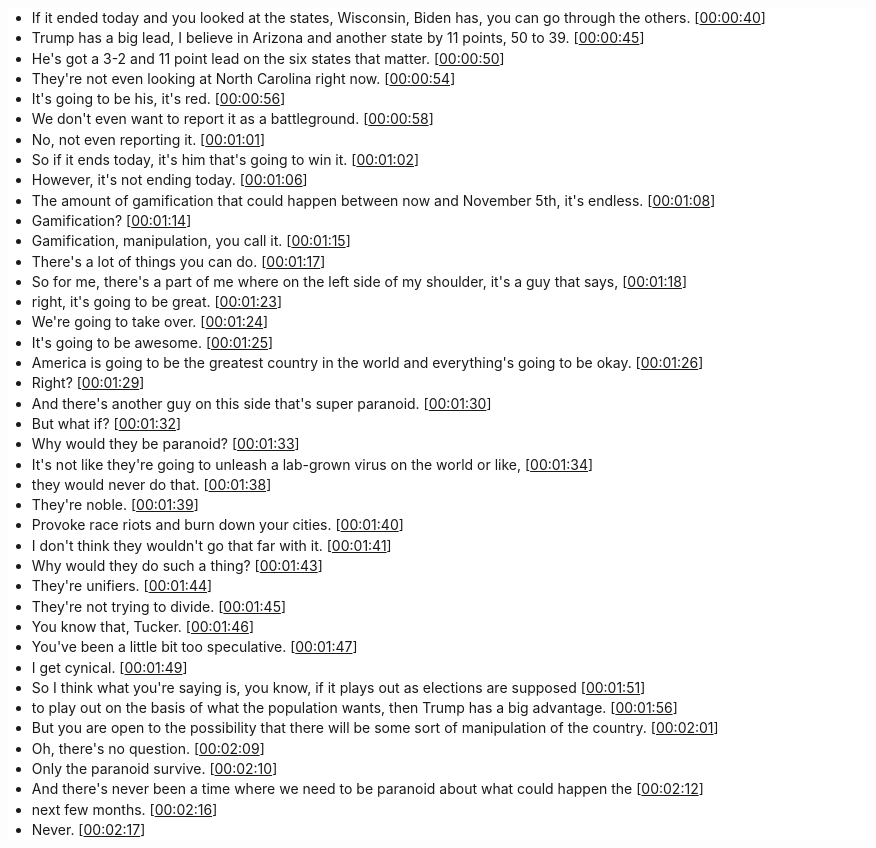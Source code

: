 *  If it ended today and you looked at the states, Wisconsin, Biden has, you can go through the others. [[00:00:40](https://www.youtube.com/watch?v=UlpeqjOGLdo&t=40.2s)]
*  Trump has a big lead, I believe in Arizona and another state by 11 points, 50 to 39. [[00:00:45](https://www.youtube.com/watch?v=UlpeqjOGLdo&t=45.2s)]
*  He's got a 3-2 and 11 point lead on the six states that matter. [[00:00:50](https://www.youtube.com/watch?v=UlpeqjOGLdo&t=50.2s)]
*  They're not even looking at North Carolina right now. [[00:00:54](https://www.youtube.com/watch?v=UlpeqjOGLdo&t=54.2s)]
*  It's going to be his, it's red. [[00:00:56](https://www.youtube.com/watch?v=UlpeqjOGLdo&t=56.2s)]
*  We don't even want to report it as a battleground. [[00:00:58](https://www.youtube.com/watch?v=UlpeqjOGLdo&t=58.2s)]
*  No, not even reporting it. [[00:01:01](https://www.youtube.com/watch?v=UlpeqjOGLdo&t=61.2s)]
*  So if it ends today, it's him that's going to win it. [[00:01:02](https://www.youtube.com/watch?v=UlpeqjOGLdo&t=62.2s)]
*  However, it's not ending today. [[00:01:06](https://www.youtube.com/watch?v=UlpeqjOGLdo&t=66.2s)]
*  The amount of gamification that could happen between now and November 5th, it's endless. [[00:01:08](https://www.youtube.com/watch?v=UlpeqjOGLdo&t=68.2s)]
*  Gamification? [[00:01:14](https://www.youtube.com/watch?v=UlpeqjOGLdo&t=74.2s)]
*  Gamification, manipulation, you call it. [[00:01:15](https://www.youtube.com/watch?v=UlpeqjOGLdo&t=75.2s)]
*  There's a lot of things you can do. [[00:01:17](https://www.youtube.com/watch?v=UlpeqjOGLdo&t=77.2s)]
*  So for me, there's a part of me where on the left side of my shoulder, it's a guy that says, [[00:01:18](https://www.youtube.com/watch?v=UlpeqjOGLdo&t=78.2s)]
*  right, it's going to be great. [[00:01:23](https://www.youtube.com/watch?v=UlpeqjOGLdo&t=83.2s)]
*  We're going to take over. [[00:01:24](https://www.youtube.com/watch?v=UlpeqjOGLdo&t=84.2s)]
*  It's going to be awesome. [[00:01:25](https://www.youtube.com/watch?v=UlpeqjOGLdo&t=85.2s)]
*  America is going to be the greatest country in the world and everything's going to be okay. [[00:01:26](https://www.youtube.com/watch?v=UlpeqjOGLdo&t=86.2s)]
*  Right? [[00:01:29](https://www.youtube.com/watch?v=UlpeqjOGLdo&t=89.2s)]
*  And there's another guy on this side that's super paranoid. [[00:01:30](https://www.youtube.com/watch?v=UlpeqjOGLdo&t=90.2s)]
*  But what if? [[00:01:32](https://www.youtube.com/watch?v=UlpeqjOGLdo&t=92.2s)]
*  Why would they be paranoid? [[00:01:33](https://www.youtube.com/watch?v=UlpeqjOGLdo&t=93.2s)]
*  It's not like they're going to unleash a lab-grown virus on the world or like, [[00:01:34](https://www.youtube.com/watch?v=UlpeqjOGLdo&t=94.2s)]
*  they would never do that. [[00:01:38](https://www.youtube.com/watch?v=UlpeqjOGLdo&t=98.2s)]
*  They're noble. [[00:01:39](https://www.youtube.com/watch?v=UlpeqjOGLdo&t=99.2s)]
*  Provoke race riots and burn down your cities. [[00:01:40](https://www.youtube.com/watch?v=UlpeqjOGLdo&t=100.2s)]
*  I don't think they wouldn't go that far with it. [[00:01:41](https://www.youtube.com/watch?v=UlpeqjOGLdo&t=101.2s)]
*  Why would they do such a thing? [[00:01:43](https://www.youtube.com/watch?v=UlpeqjOGLdo&t=103.2s)]
*  They're unifiers. [[00:01:44](https://www.youtube.com/watch?v=UlpeqjOGLdo&t=104.2s)]
*  They're not trying to divide. [[00:01:45](https://www.youtube.com/watch?v=UlpeqjOGLdo&t=105.2s)]
*  You know that, Tucker. [[00:01:46](https://www.youtube.com/watch?v=UlpeqjOGLdo&t=106.2s)]
*  You've been a little bit too speculative. [[00:01:47](https://www.youtube.com/watch?v=UlpeqjOGLdo&t=107.2s)]
*  I get cynical. [[00:01:49](https://www.youtube.com/watch?v=UlpeqjOGLdo&t=109.2s)]
*  So I think what you're saying is, you know, if it plays out as elections are supposed [[00:01:51](https://www.youtube.com/watch?v=UlpeqjOGLdo&t=111.2s)]
*  to play out on the basis of what the population wants, then Trump has a big advantage. [[00:01:56](https://www.youtube.com/watch?v=UlpeqjOGLdo&t=116.2s)]
*  But you are open to the possibility that there will be some sort of manipulation of the country. [[00:02:01](https://www.youtube.com/watch?v=UlpeqjOGLdo&t=121.2s)]
*  Oh, there's no question. [[00:02:09](https://www.youtube.com/watch?v=UlpeqjOGLdo&t=129.2s)]
*  Only the paranoid survive. [[00:02:10](https://www.youtube.com/watch?v=UlpeqjOGLdo&t=130.2s)]
*  And there's never been a time where we need to be paranoid about what could happen the [[00:02:12](https://www.youtube.com/watch?v=UlpeqjOGLdo&t=132.2s)]
*  next few months. [[00:02:16](https://www.youtube.com/watch?v=UlpeqjOGLdo&t=136.2s)]
*  Never. [[00:02:17](https://www.youtube.com/watch?v=UlpeqjOGLdo&t=137.2s)]